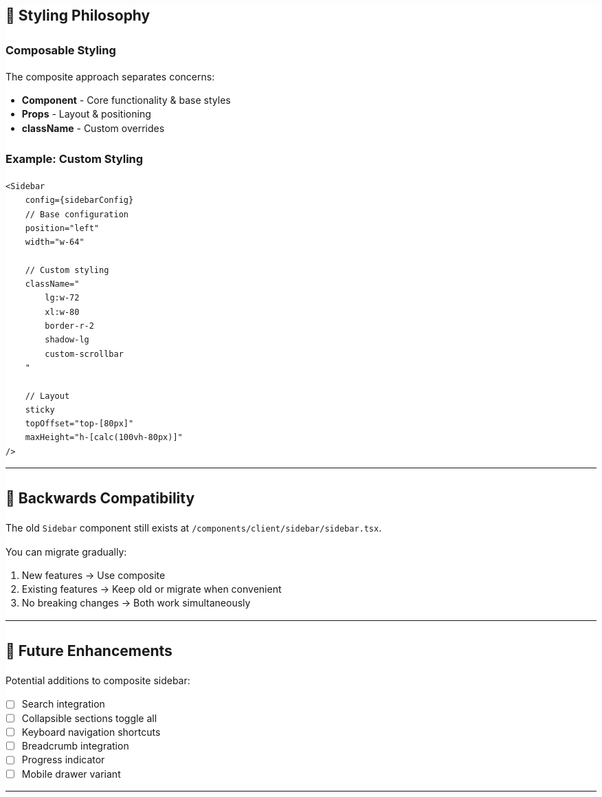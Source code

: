 
## 🎨 Styling Philosophy

### Composable Styling
The composite approach separates concerns:
- **Component** - Core functionality & base styles
- **Props** - Layout & positioning
- **className** - Custom overrides

### Example: Custom Styling
```tsx
<Sidebar
    config={sidebarConfig}
    // Base configuration
    position="left"
    width="w-64"

    // Custom styling
    className="
        lg:w-72
        xl:w-80
        border-r-2
        shadow-lg
        custom-scrollbar
    "

    // Layout
    sticky
    topOffset="top-[80px]"
    maxHeight="h-[calc(100vh-80px)]"
/>
```

---

## 🔄 Backwards Compatibility

The old `Sidebar` component still exists at `/components/client/sidebar/sidebar.tsx`.

You can migrate gradually:
1. New features → Use composite
2. Existing features → Keep old or migrate when convenient
3. No breaking changes → Both work simultaneously

---

## 🚀 Future Enhancements

Potential additions to composite sidebar:
- [ ] Search integration
- [ ] Collapsible sections toggle all
- [ ] Keyboard navigation shortcuts
- [ ] Breadcrumb integration
- [ ] Progress indicator
- [ ] Mobile drawer variant

---